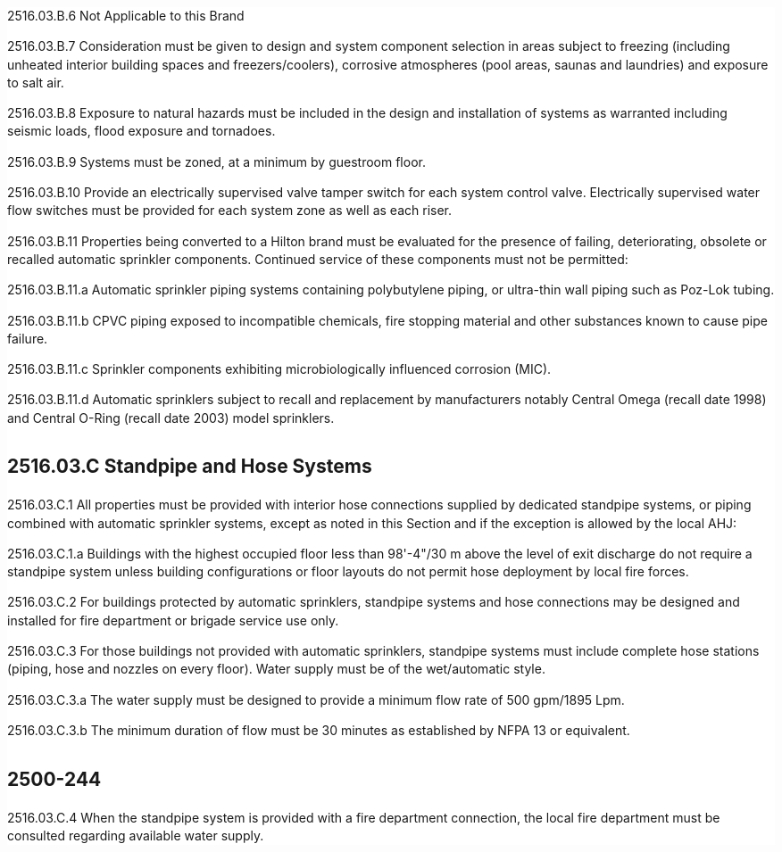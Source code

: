 2516.03.B.6 Not Applicable to this Brand

2516.03.B.7 Consideration must be given to design and system component selection in areas subject to freezing (including unheated interior building spaces and freezers/coolers), corrosive atmospheres (pool areas, saunas and laundries) and exposure to salt air.

2516.03.B.8 Exposure to natural hazards must be included in the design and installation of systems as warranted including seismic loads, flood exposure and tornadoes.

2516.03.B.9 Systems must be zoned, at a minimum by guestroom floor.

2516.03.B.10 Provide an electrically supervised valve tamper switch for each system control valve. Electrically supervised water flow switches must be provided for each system zone as well as each riser.

2516.03.B.11 Properties being converted to a Hilton brand must be evaluated for the presence of failing, deteriorating, obsolete or recalled automatic sprinkler components. Continued service of these components must not be permitted:

2516.03.B.11.a Automatic sprinkler piping systems containing polybutylene piping, or ultra-thin wall piping such as Poz-Lok tubing.

2516.03.B.11.b CPVC piping exposed to incompatible chemicals, fire stopping material and other substances known to cause pipe failure.

2516.03.B.11.c Sprinkler components exhibiting microbiologically influenced corrosion (MIC).

2516.03.B.11.d Automatic sprinklers subject to recall and replacement by manufacturers notably Central Omega (recall date 1998) and Central O-Ring (recall date 2003) model sprinklers.

## 2516.03.C Standpipe and Hose Systems

2516.03.C.1 All properties must be provided with interior hose connections supplied by dedicated standpipe systems, or piping combined with automatic sprinkler systems, except as noted in this Section and if the exception is allowed by the local AHJ:

2516.03.C.1.a Buildings with the highest occupied floor less than 98'-4"/30 m above the level of exit discharge do not require a standpipe system unless building configurations or floor layouts do not permit hose deployment by local fire forces.

2516.03.C.2 For buildings protected by automatic sprinklers, standpipe systems and hose connections may be designed and installed for fire department or brigade service use only.

2516.03.C.3 For those buildings not provided with automatic sprinklers, standpipe systems must include complete hose stations (piping, hose and nozzles on every floor). Water supply must be of the wet/automatic style.

2516.03.C.3.a The water supply must be designed to provide a minimum flow rate of 500 gpm/1895 Lpm.

2516.03.C.3.b The minimum duration of flow must be 30 minutes as established by NFPA 13 or equivalent.

2500-244
---

2516.03.C.4 When the standpipe system is provided with a fire department connection, the local fire department must be consulted regarding available water supply.
